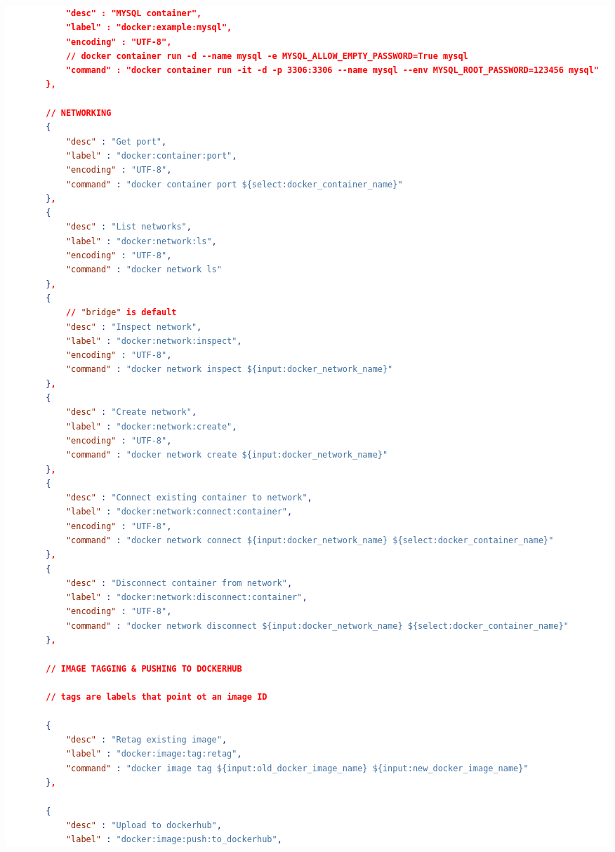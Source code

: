 ```json
			"desc" : "MYSQL container",
			"label" : "docker:example:mysql",
			"encoding" : "UTF-8",
			// docker container run -d --name mysql -e MYSQL_ALLOW_EMPTY_PASSWORD=True mysql
			"command" : "docker container run -it -d -p 3306:3306 --name mysql --env MYSQL_ROOT_PASSWORD=123456 mysql"
		},

		// NETWORKING
		{
			"desc" : "Get port",
			"label" : "docker:container:port",
			"encoding" : "UTF-8",
			"command" : "docker container port ${select:docker_container_name}"
		},
		{
			"desc" : "List networks",
			"label" : "docker:network:ls",
			"encoding" : "UTF-8",
			"command" : "docker network ls"
		},
		{
			// "bridge" is default
			"desc" : "Inspect network",
			"label" : "docker:network:inspect",
			"encoding" : "UTF-8",
			"command" : "docker network inspect ${input:docker_network_name}"
		},
		{
			"desc" : "Create network",
			"label" : "docker:network:create",
			"encoding" : "UTF-8",
			"command" : "docker network create ${input:docker_network_name}"
		},
		{
			"desc" : "Connect existing container to network",
			"label" : "docker:network:connect:container",
			"encoding" : "UTF-8",
			"command" : "docker network connect ${input:docker_network_name} ${select:docker_container_name}"
		},
		{
			"desc" : "Disconnect container from network",
			"label" : "docker:network:disconnect:container",
			"encoding" : "UTF-8",
			"command" : "docker network disconnect ${input:docker_network_name} ${select:docker_container_name}"
		},

		// IMAGE TAGGING & PUSHING TO DOCKERHUB

		// tags are labels that point ot an image ID

		{
			"desc" : "Retag existing image",
			"label" : "docker:image:tag:retag",
			"command" : "docker image tag ${input:old_docker_image_name} ${input:new_docker_image_name}"
		},

		{
			"desc" : "Upload to dockerhub",
			"label" : "docker:image:push:to_dockerhub",
```